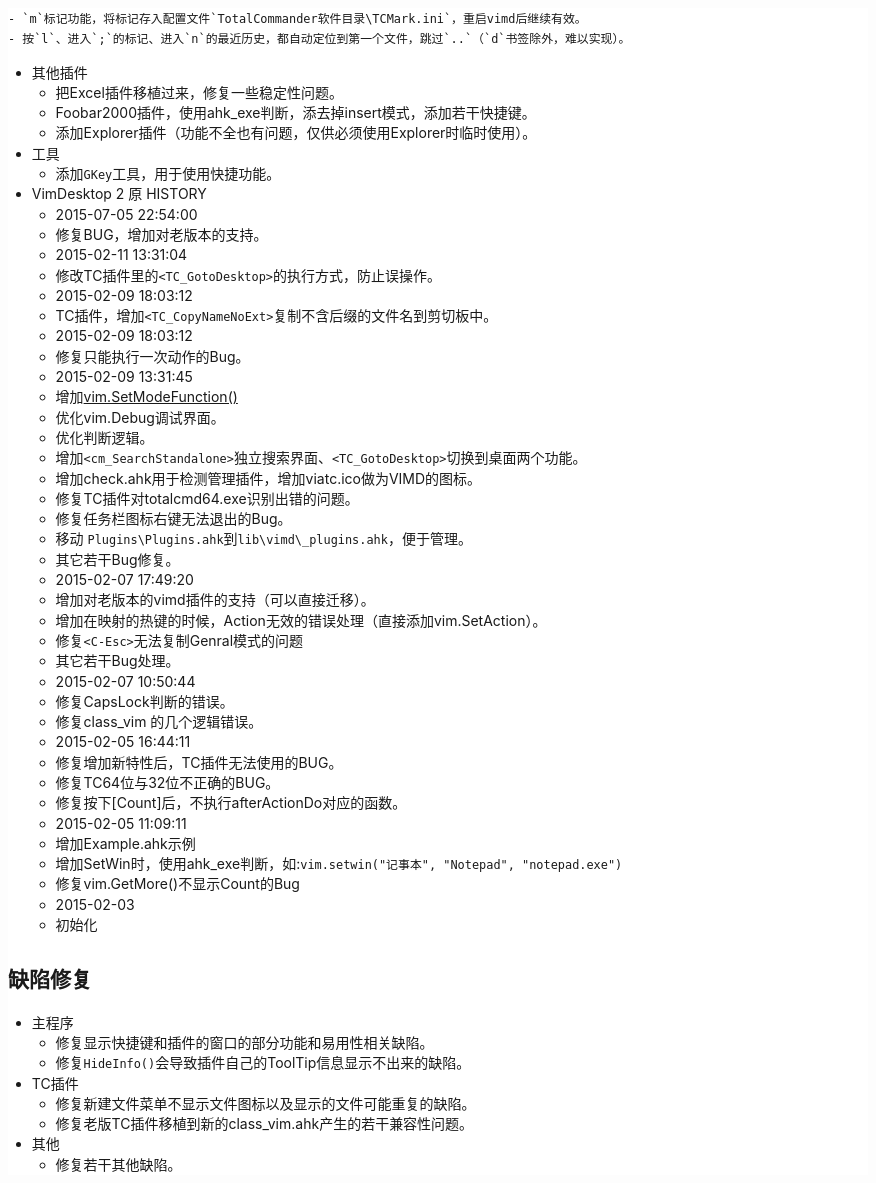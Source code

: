     - `m`标记功能，将标记存入配置文件`TotalCommander软件目录\TCMark.ini`，重启vimd后继续有效。
    - 按`l`、进入`;`的标记、进入`n`的最近历史，都自动定位到第一个文件，跳过`..`（`d`书签除外，难以实现）。
- 其他插件
    - 把Excel插件移植过来，修复一些稳定性问题。
    - Foobar2000插件，使用ahk\_exe判断，添去掉insert模式，添加若干快捷键。
    - 添加Explorer插件（功能不全也有问题，仅供必须使用Explorer时临时使用）。
- 工具
    - 添加`GKey`工具，用于使用快捷功能。
- VimDesktop 2 原 HISTORY
    - 2015-07-05 22:54:00
    - 修复BUG，增加对老版本的支持。
    - 2015-02-11 13:31:04
    - 修改TC插件里的`<TC_GotoDesktop>`的执行方式，防止误操作。
    - 2015-02-09 18:03:12
    - TC插件，增加`<TC_CopyNameNoExt>`复制不含后缀的文件名到剪切板中。
    - 2015-02-09 18:03:12
    - 修复只能执行一次动作的Bug。
    - 2015-02-09 13:31:45
    - 增加[vim.SetModeFunction()](https://github.com/goreliu/VimDesktop/wiki/API#setmodefunctionfuncmodenamewinname)
    - 优化vim.Debug调试界面。
    - 优化判断逻辑。
    - 增加`<cm_SearchStandalone>`独立搜索界面、`<TC_GotoDesktop>`切换到桌面两个功能。
    - 增加check.ahk用于检测管理插件，增加viatc.ico做为VIMD的图标。
    - 修复TC插件对totalcmd64.exe识别出错的问题。
    - 修复任务栏图标右键无法退出的Bug。
    - 移动 `Plugins\Plugins.ahk`到`lib\vimd\_plugins.ahk`，便于管理。
    - 其它若干Bug修复。
    - 2015-02-07 17:49:20
    - 增加对老版本的vimd插件的支持（可以直接迁移）。
    - 增加在映射的热键的时候，Action无效的错误处理（直接添加vim.SetAction）。
    - 修复`<C-Esc>`无法复制Genral模式的问题
    - 其它若干Bug处理。
    - 2015-02-07 10:50:44
    - 修复CapsLock判断的错误。
    - 修复class\_vim 的几个逻辑错误。
    - 2015-02-05 16:44:11
    - 修复增加新特性后，TC插件无法使用的BUG。
    - 修复TC64位与32位不正确的BUG。
    - 修复按下\[Count\]后，不执行afterActionDo对应的函数。
    - 2015-02-05 11:09:11
    - 增加Example.ahk示例
    - 增加SetWin时，使用ahk\_exe判断，如:`vim.setwin("记事本", "Notepad", "notepad.exe")`
    - 修复vim.GetMore()不显示Count的Bug
    - 2015-02-03
    - 初始化


缺陷修复
--------
- 主程序
    - 修复显示快捷键和插件的窗口的部分功能和易用性相关缺陷。
    - 修复`HideInfo()`会导致插件自己的ToolTip信息显示不出来的缺陷。
- TC插件
    - 修复新建文件菜单不显示文件图标以及显示的文件可能重复的缺陷。
    - 修复老版TC插件移植到新的class\_vim.ahk产生的若干兼容性问题。
- 其他
    - 修复若干其他缺陷。
